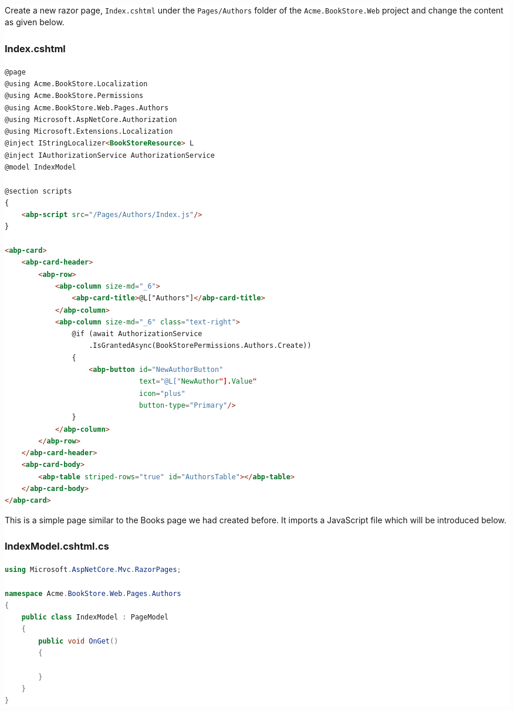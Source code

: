 Create a new razor page, `Index.cshtml` under the `Pages/Authors` folder of the `Acme.BookStore.Web` project and change the content as given below.

### Index.cshtml

````html
@page
@using Acme.BookStore.Localization
@using Acme.BookStore.Permissions
@using Acme.BookStore.Web.Pages.Authors
@using Microsoft.AspNetCore.Authorization
@using Microsoft.Extensions.Localization
@inject IStringLocalizer<BookStoreResource> L
@inject IAuthorizationService AuthorizationService
@model IndexModel

@section scripts
{
    <abp-script src="/Pages/Authors/Index.js"/>
}

<abp-card>
    <abp-card-header>
        <abp-row>
            <abp-column size-md="_6">
                <abp-card-title>@L["Authors"]</abp-card-title>
            </abp-column>
            <abp-column size-md="_6" class="text-right">
                @if (await AuthorizationService
                    .IsGrantedAsync(BookStorePermissions.Authors.Create))
                {
                    <abp-button id="NewAuthorButton"
                                text="@L["NewAuthor"].Value"
                                icon="plus"
                                button-type="Primary"/>
                }
            </abp-column>
        </abp-row>
    </abp-card-header>
    <abp-card-body>
        <abp-table striped-rows="true" id="AuthorsTable"></abp-table>
    </abp-card-body>
</abp-card>
````

This is a simple page similar to the Books page we had created before. It imports a JavaScript file which will be introduced below.

### IndexModel.cshtml.cs

````csharp
using Microsoft.AspNetCore.Mvc.RazorPages;

namespace Acme.BookStore.Web.Pages.Authors
{
    public class IndexModel : PageModel
    {
        public void OnGet()
        {

        }
    }
}
````
